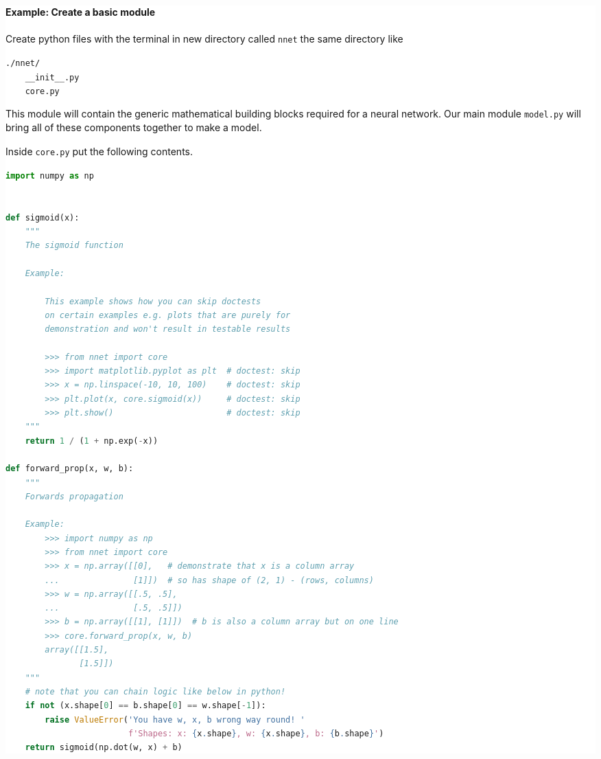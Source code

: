 #### Example: Create a basic module

Create python files with the terminal in new directory called `nnet` the same directory like

```
./nnet/
    __init__.py
    core.py
```

This module will contain the generic mathematical building blocks
required for a neural network. Our main module `model.py` will bring all of these components together to make a model.

Inside `core.py` put the following contents.

```python
import numpy as np


def sigmoid(x):
    """
    The sigmoid function
    
    Example:
    
        This example shows how you can skip doctests
        on certain examples e.g. plots that are purely for
        demonstration and won't result in testable results

        >>> from nnet import core
        >>> import matplotlib.pyplot as plt  # doctest: skip
        >>> x = np.linspace(-10, 10, 100)    # doctest: skip
        >>> plt.plot(x, core.sigmoid(x))     # doctest: skip
        >>> plt.show()                       # doctest: skip
    """
    return 1 / (1 + np.exp(-x))

def forward_prop(x, w, b):
    """
    Forwards propagation
    
    Example:
        >>> import numpy as np
        >>> from nnet import core
        >>> x = np.array([[0],   # demonstrate that x is a column array
        ...               [1]])  # so has shape of (2, 1) - (rows, columns)
        >>> w = np.array([[.5, .5],
        ...               [.5, .5]])
        >>> b = np.array([[1], [1]])  # b is also a column array but on one line
        >>> core.forward_prop(x, w, b)
        array([[1.5],
               [1.5]])
    """
    # note that you can chain logic like below in python!
    if not (x.shape[0] == b.shape[0] == w.shape[-1]):
        raise ValueError('You have w, x, b wrong way round! '
                         f'Shapes: x: {x.shape}, w: {x.shape}, b: {b.shape}')
    return sigmoid(np.dot(w, x) + b)
```
